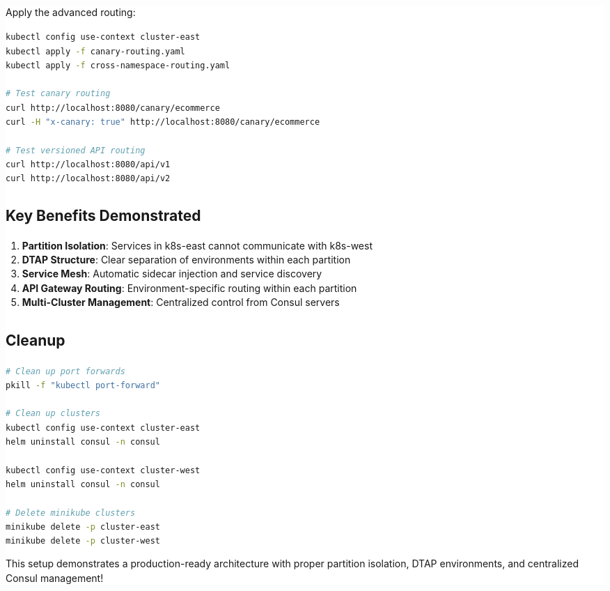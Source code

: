 Apply the advanced routing:

```bash
kubectl config use-context cluster-east
kubectl apply -f canary-routing.yaml
kubectl apply -f cross-namespace-routing.yaml

# Test canary routing
curl http://localhost:8080/canary/ecommerce
curl -H "x-canary: true" http://localhost:8080/canary/ecommerce

# Test versioned API routing
curl http://localhost:8080/api/v1
curl http://localhost:8080/api/v2
```

## Key Benefits Demonstrated

1. **Partition Isolation**: Services in k8s-east cannot communicate with k8s-west
2. **DTAP Structure**: Clear separation of environments within each partition
3. **Service Mesh**: Automatic sidecar injection and service discovery
4. **API Gateway Routing**: Environment-specific routing within each partition
5. **Multi-Cluster Management**: Centralized control from Consul servers

## Cleanup

```bash
# Clean up port forwards
pkill -f "kubectl port-forward"

# Clean up clusters
kubectl config use-context cluster-east
helm uninstall consul -n consul

kubectl config use-context cluster-west
helm uninstall consul -n consul

# Delete minikube clusters
minikube delete -p cluster-east
minikube delete -p cluster-west
```

This setup demonstrates a production-ready architecture with proper partition isolation, DTAP environments, and centralized Consul management!